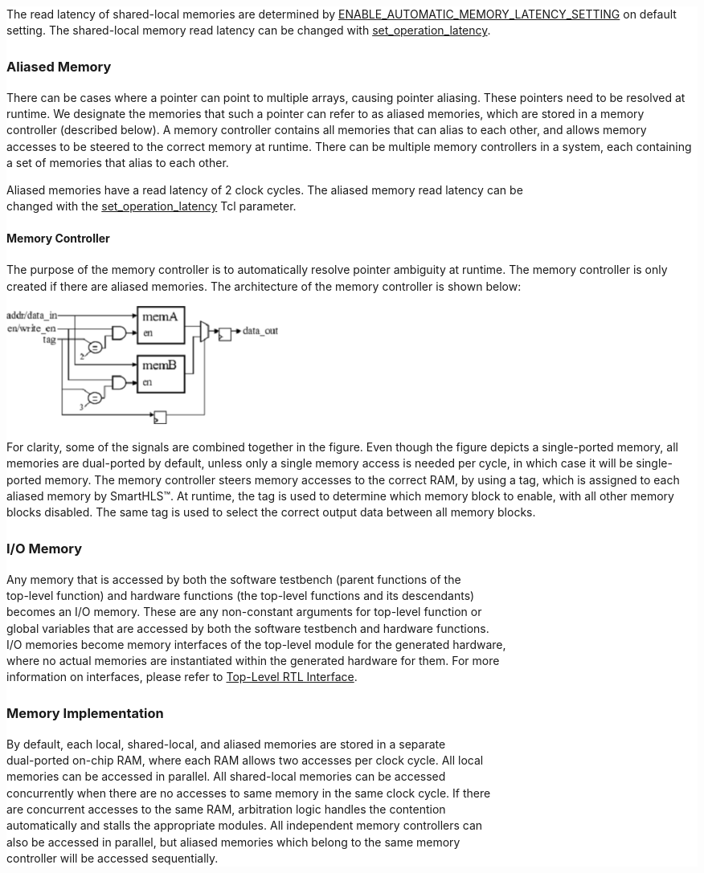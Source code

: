 The read latency of shared-local memories are determined by [ENABLE\_AUTOMATIC\_MEMORY\_LATENCY\_SETTING](Chunk1590600802.md#) on default setting. The shared-local memory read latency can be changed with [set\_operation\_latency](Chunk1590600802.md#).

### Aliased Memory

There can be cases where a pointer can point to multiple arrays, causing pointer aliasing. These pointers need to be resolved at runtime. We designate the memories that such a pointer can refer to as aliased memories, which are stored in a memory controller \(described below\). A memory controller contains all memories that can alias to each other, and allows memory accesses to be steered to the correct memory at runtime. There can be multiple memory controllers in a system, each containing a set of memories that alias to each other.

Aliased memories have a read latency of 2 clock cycles. The aliased memory read latency can be<br /> changed with the [set\_operation\_latency](Chunk1590600802.md#) Tcl parameter.

#### Memory Controller

The purpose of the memory controller is to automatically resolve pointer ambiguity at runtime. The memory controller is only created if there are aliased memories. The architecture of the memory controller is shown below:

![](GUID-D3BC3DBD-008A-45F1-9739-DB22BD4377D5-low.png)

For clarity, some of the signals are combined together in the figure. Even though the figure depicts a single-ported memory, all memories are dual-ported by default, unless only a single memory access is needed per cycle, in which case it will be single-ported memory. The memory controller steers memory accesses to the correct RAM, by using a tag, which is assigned to each aliased memory by SmartHLS™. At runtime, the tag is used to determine which memory block to enable, with all other memory blocks disabled. The same tag is used to select the correct output data between all memory blocks.

### I/O Memory

Any memory that is accessed by both the software testbench \(parent functions of the<br /> top-level function\) and hardware functions \(the top-level functions and its descendants\)<br /> becomes an I/O memory. These are any non-constant arguments for top-level function or<br /> global variables that are accessed by both the software testbench and hardware functions.<br /> I/O memories become memory interfaces of the top-level module for the generated hardware,<br /> where no actual memories are instantiated within the generated hardware for them. For more<br /> information on interfaces, please refer to [Top-Level RTL Interface](Chunk120481216.md#).

### Memory Implementation

By default, each local, shared-local, and aliased memories are stored in a separate<br /> dual-ported on-chip RAM, where each RAM allows two accesses per clock cycle. All local<br /> memories can be accessed in parallel. All shared-local memories can be accessed<br /> concurrently when there are no accesses to same memory in the same clock cycle. If there<br /> are concurrent accesses to the same RAM, arbitration logic handles the contention<br /> automatically and stalls the appropriate modules. All independent memory controllers can<br /> also be accessed in parallel, but aliased memories which belong to the same memory<br /> controller will be accessed sequentially.
